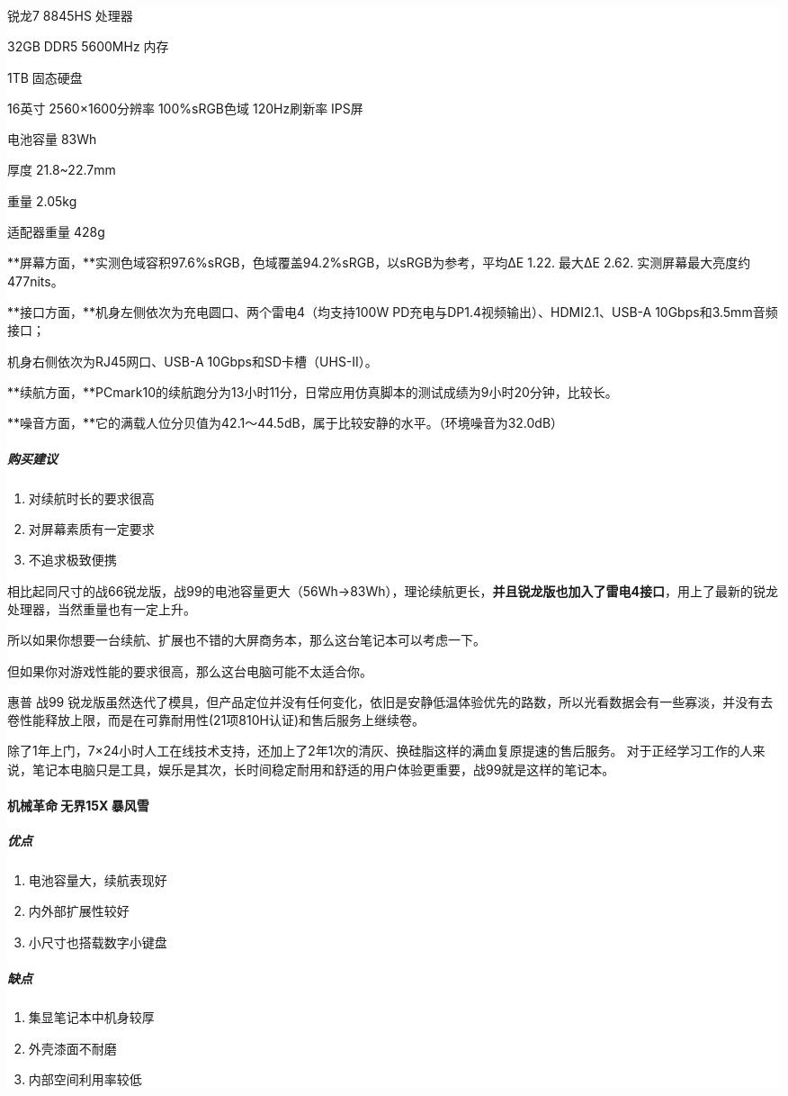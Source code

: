 锐龙7 8845HS 处理器

32GB DDR5 5600MHz 内存

1TB 固态硬盘

16英寸 2560×1600分辨率 100%sRGB色域 120Hz刷新率 IPS屏

电池容量 83Wh

厚度 21.8~22.7mm

重量 2.05kg

适配器重量 428g

**屏幕方面，**实测色域容积97.6%sRGB，色域覆盖94.2%sRGB，以sRGB为参考，平均ΔE 1.22. 最大ΔE 2.62. 实测屏幕最大亮度约477nits。

**接口方面，**机身左侧依次为充电圆口、两个雷电4（均支持100W PD充电与DP1.4视频输出）、HDMI2.1、USB-A 10Gbps和3.5mm音频接口；

机身右侧依次为RJ45网口、USB-A 10Gbps和SD卡槽（UHS-II）。

**续航方面，**PCmark10的续航跑分为13小时11分，日常应用仿真脚本的测试成绩为9小时20分钟，比较长。

**噪音方面，**它的满载人位分贝值为42.1～44.5dB，属于比较安静的水平。（环境噪音为32.0dB）

##### 购买建议

1. 对续航时长的要求很高

2. 对屏幕素质有一定要求

3. 不追求极致便携

相比起同尺寸的战66锐龙版，战99的电池容量更大（56Wh→83Wh），理论续航更长，**并且锐龙版也加入了雷电4接口**，用上了最新的锐龙处理器，当然重量也有一定上升。

所以如果你想要一台续航、扩展也不错的大屏商务本，那么这台笔记本可以考虑一下。

但如果你对游戏性能的要求很高，那么这台电脑可能不太适合你。

惠普 战99 锐龙版虽然迭代了模具，但产品定位并没有任何变化，依旧是安静低温体验优先的路数，所以光看数据会有一些寡淡，并没有去卷性能释放上限，而是在可靠耐用性(21项810H认证)和售后服务上继续卷。

除了1年上门，7×24小时人工在线技术支持，还加上了2年1次的清灰、换硅脂这样的满血复原提速的售后服务。
对于正经学习工作的人来说，笔记本电脑只是工具，娱乐是其次，长时间稳定耐用和舒适的用户体验更重要，战99就是这样的笔记本。

#### 机械革命 无界15X 暴风雪

##### 优点

1. 电池容量大，续航表现好

2. 内外部扩展性较好

3. 小尺寸也搭载数字小键盘

##### 缺点

1. 集显笔记本中机身较厚

2. 外壳漆面不耐磨

3. 内部空间利用率较低

